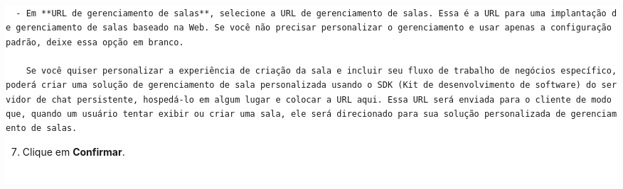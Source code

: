       - Em **URL de gerenciamento de salas**, selecione a URL de gerenciamento de salas. Essa é a URL para uma implantação de gerenciamento de salas baseado na Web. Se você não precisar personalizar o gerenciamento e usar apenas a configuração padrão, deixe essa opção em branco.
        
        Se você quiser personalizar a experiência de criação da sala e incluir seu fluxo de trabalho de negócios específico, poderá criar uma solução de gerenciamento de sala personalizada usando o SDK (Kit de desenvolvimento de software) do servidor de chat persistente, hospedá-lo em algum lugar e colocar a URL aqui. Essa URL será enviada para o cliente de modo que, quando um usuário tentar exibir ou criar uma sala, ele será direcionado para sua solução personalizada de gerenciamento de salas.

7.  Clique em **Confirmar**.

</div>

</div>

<span> </span>

</div>

</div>

</div>

